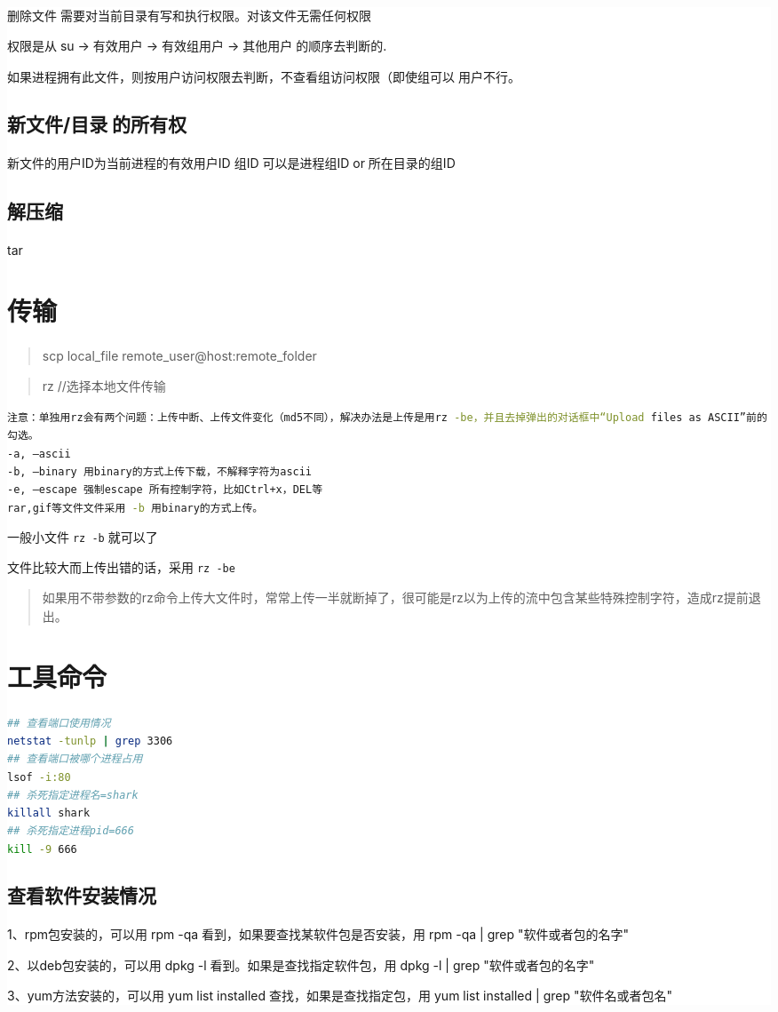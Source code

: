 删除文件 需要对当前目录有写和执行权限。对该文件无需任何权限

权限是从 su -> 有效用户 -> 有效组用户 -> 其他用户 的顺序去判断的.

如果进程拥有此文件，则按用户访问权限去判断，不查看组访问权限（即使组可以 用户不行。

## 新文件/目录 的所有权

新文件的用户ID为当前进程的有效用户ID 组ID 可以是进程组ID or 所在目录的组ID


## 解压缩

tar

# 传输

> scp local_file remote_user@host:remote_folder

> rz  //选择本地文件传输

```sh
注意：单独用rz会有两个问题：上传中断、上传文件变化（md5不同），解决办法是上传是用rz -be，并且去掉弹出的对话框中“Upload files as ASCII”前的勾选。
-a, –ascii
-b, –binary 用binary的方式上传下载，不解释字符为ascii
-e, –escape 强制escape 所有控制字符，比如Ctrl+x，DEL等
rar,gif等文件文件采用 -b 用binary的方式上传。
```
一般小文件 `rz -b` 就可以了

文件比较大而上传出错的话，采用 `rz -be`

> 如果用不带参数的rz命令上传大文件时，常常上传一半就断掉了，很可能是rz以为上传的流中包含某些特殊控制字符，造成rz提前退出。

# 工具命令

```sh
## 查看端口使用情况
netstat -tunlp | grep 3306
## 查看端口被哪个进程占用
lsof -i:80
## 杀死指定进程名=shark
killall shark
## 杀死指定进程pid=666
kill -9 666
``` 

## 查看软件安装情况

1、rpm包安装的，可以用 rpm -qa 看到，如果要查找某软件包是否安装，用 rpm -qa | grep "软件或者包的名字"

2、以deb包安装的，可以用 dpkg -l 看到。如果是查找指定软件包，用 dpkg -l | grep "软件或者包的名字"

3、yum方法安装的，可以用 yum list installed 查找，如果是查找指定包，用 yum list installed | grep "软件名或者包名"
